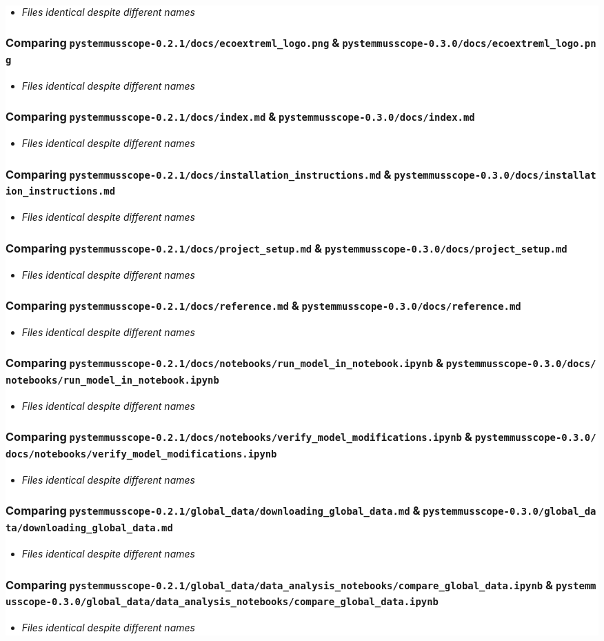  * *Files identical despite different names*

### Comparing `pystemmusscope-0.2.1/docs/ecoextreml_logo.png` & `pystemmusscope-0.3.0/docs/ecoextreml_logo.png`

 * *Files identical despite different names*

### Comparing `pystemmusscope-0.2.1/docs/index.md` & `pystemmusscope-0.3.0/docs/index.md`

 * *Files identical despite different names*

### Comparing `pystemmusscope-0.2.1/docs/installation_instructions.md` & `pystemmusscope-0.3.0/docs/installation_instructions.md`

 * *Files identical despite different names*

### Comparing `pystemmusscope-0.2.1/docs/project_setup.md` & `pystemmusscope-0.3.0/docs/project_setup.md`

 * *Files identical despite different names*

### Comparing `pystemmusscope-0.2.1/docs/reference.md` & `pystemmusscope-0.3.0/docs/reference.md`

 * *Files identical despite different names*

### Comparing `pystemmusscope-0.2.1/docs/notebooks/run_model_in_notebook.ipynb` & `pystemmusscope-0.3.0/docs/notebooks/run_model_in_notebook.ipynb`

 * *Files identical despite different names*

### Comparing `pystemmusscope-0.2.1/docs/notebooks/verify_model_modifications.ipynb` & `pystemmusscope-0.3.0/docs/notebooks/verify_model_modifications.ipynb`

 * *Files identical despite different names*

### Comparing `pystemmusscope-0.2.1/global_data/downloading_global_data.md` & `pystemmusscope-0.3.0/global_data/downloading_global_data.md`

 * *Files identical despite different names*

### Comparing `pystemmusscope-0.2.1/global_data/data_analysis_notebooks/compare_global_data.ipynb` & `pystemmusscope-0.3.0/global_data/data_analysis_notebooks/compare_global_data.ipynb`

 * *Files identical despite different names*
